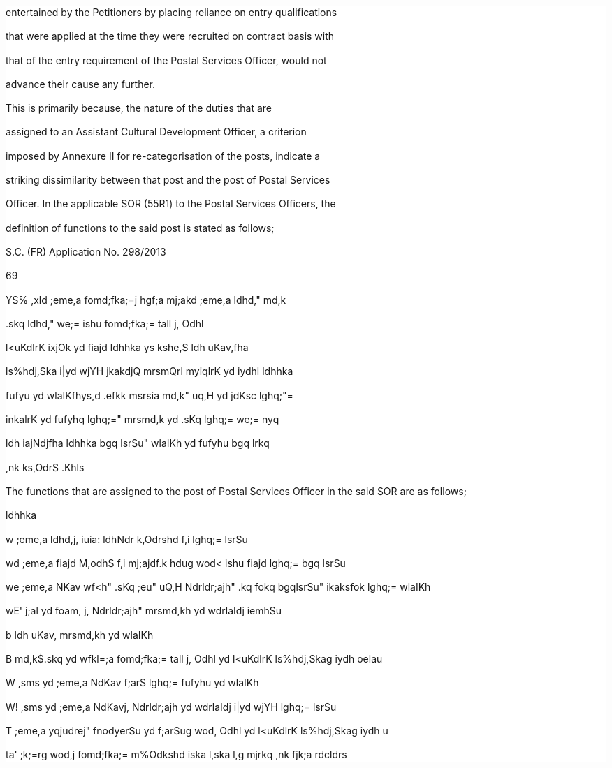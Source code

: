entertained by the Petitioners by placing reliance on entry qualifications

that were applied at the time they were recruited on contract basis with

that of the entry requirement of the Postal Services Officer, would not

advance their cause any further.

This is primarily because, the nature of the duties that are

assigned to an Assistant Cultural Development Officer, a criterion

imposed by Annexure II for re-categorisation of the posts, indicate a

striking dissimilarity between that post and the post of Postal Services

Officer. In the applicable SOR (55R1) to the Postal Services Officers, the

definition of functions to the said post is stated as follows;

S.C. (FR) Application No. 298/2013

69

YS% ,xld ;eme,a fomd;fka;=j hgf;a mj;akd ;eme,a ldhd," md,k

.skq ldhd," we;= ishu fomd;fka;= tall j, Odhl

l<uKdlrK ixjOk yd fiajd ldhhka ys kshe,S ldh uKav,fha

ls%hdj,Ska i|yd wjYH jkakdjQ mrsmQrl myiqlrK yd iydhl ldhhka

fufyu yd wlaIKfhys,d .efkk msrsia md,k" uq,H yd jdKsc lghq;"=

inkalrK yd fufyhq lghq;=" mrsmd,k yd .sKq lghq;= we;= nyq

ldh iajNdjfha ldhhka bgq lsrSu" wlaIKh yd fufyhu bgq lrkq

,nk ks,OdrS .Khls

The functions that are assigned to the post of Postal Services Officer in the said SOR are as follows;

ldhhka

w ;eme,a ldhd,j, iuia: ldhNdr k,Odrshd f,i lghq;= lsrSu

wd ;eme,a fiajd M,odhS f,i mj;ajdf.k hdug wod< ishu fiajd lghq;= bgq lsrSu

we ;eme,a NKav wf<h" .sKq ;eu" uQ,H Ndrldr;ajh" .kq fokq bgqlsrSu" ikaksfok lghq;= wlaIKh

wE' j;al yd foam, j, Ndrldr;ajh" mrsmd,kh yd wdrlaIdj iemhSu

b ldh uKav, mrsmd,kh yd wlaIKh

B md,k$.skq yd wfkl=;a fomd;fka;= tall j, Odhl yd l<uKdlrK ls%hdj,Skag iydh oelau

W ,sms yd ;eme,a NdKav f;arS lghq;= fufyhu yd wlaIKh

W! ,sms yd ;eme,a NdKavj, Ndrldr;ajh yd wdrlaIdj i|yd wjYH lghq;= lsrSu

T ;eme,a yqjudrej" fnodyerSu yd f;arSug wod, Odhl yd l<uKdlrK ls%hdj,Skag iydh u

ta' ;k;=rg wod,j fomd;fka;= m%Odkshd iska l,ska l,g mjrkq ,nk fjk;a rdcldrs
